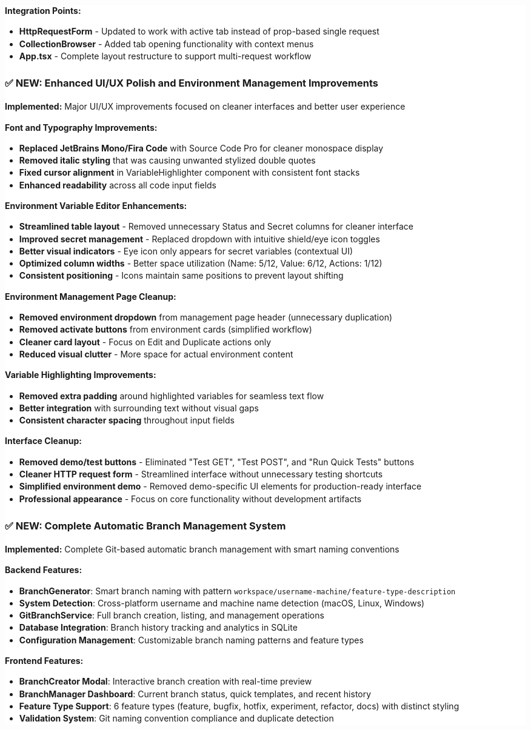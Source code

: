 **Integration Points:**
- **HttpRequestForm** - Updated to work with active tab instead of prop-based single request
- **CollectionBrowser** - Added tab opening functionality with context menus
- **App.tsx** - Complete layout restructure to support multi-request workflow

### ✅ NEW: Enhanced UI/UX Polish and Environment Management Improvements

**Implemented:** Major UI/UX improvements focused on cleaner interfaces and better user experience

**Font and Typography Improvements:**
- **Replaced JetBrains Mono/Fira Code** with Source Code Pro for cleaner monospace display
- **Removed italic styling** that was causing unwanted stylized double quotes
- **Fixed cursor alignment** in VariableHighlighter component with consistent font stacks
- **Enhanced readability** across all code input fields

**Environment Variable Editor Enhancements:**
- **Streamlined table layout** - Removed unnecessary Status and Secret columns for cleaner interface
- **Improved secret management** - Replaced dropdown with intuitive shield/eye icon toggles
- **Better visual indicators** - Eye icon only appears for secret variables (contextual UI)
- **Optimized column widths** - Better space utilization (Name: 5/12, Value: 6/12, Actions: 1/12)
- **Consistent positioning** - Icons maintain same positions to prevent layout shifting

**Environment Management Page Cleanup:**
- **Removed environment dropdown** from management page header (unnecessary duplication)
- **Removed activate buttons** from environment cards (simplified workflow)
- **Cleaner card layout** - Focus on Edit and Duplicate actions only
- **Reduced visual clutter** - More space for actual environment content

**Variable Highlighting Improvements:**
- **Removed extra padding** around highlighted variables for seamless text flow
- **Better integration** with surrounding text without visual gaps
- **Consistent character spacing** throughout input fields

**Interface Cleanup:**
- **Removed demo/test buttons** - Eliminated "Test GET", "Test POST", and "Run Quick Tests" buttons
- **Cleaner HTTP request form** - Streamlined interface without unnecessary testing shortcuts
- **Simplified environment demo** - Removed demo-specific UI elements for production-ready interface
- **Professional appearance** - Focus on core functionality without development artifacts

### ✅ NEW: Complete Automatic Branch Management System

**Implemented:** Complete Git-based automatic branch management with smart naming conventions

**Backend Features:**
- **BranchGenerator**: Smart branch naming with pattern `workspace/username-machine/feature-type-description`
- **System Detection**: Cross-platform username and machine name detection (macOS, Linux, Windows)
- **GitBranchService**: Full branch creation, listing, and management operations
- **Database Integration**: Branch history tracking and analytics in SQLite
- **Configuration Management**: Customizable branch naming patterns and feature types

**Frontend Features:**
- **BranchCreator Modal**: Interactive branch creation with real-time preview
- **BranchManager Dashboard**: Current branch status, quick templates, and recent history
- **Feature Type Support**: 6 feature types (feature, bugfix, hotfix, experiment, refactor, docs) with distinct styling
- **Validation System**: Git naming convention compliance and duplicate detection
